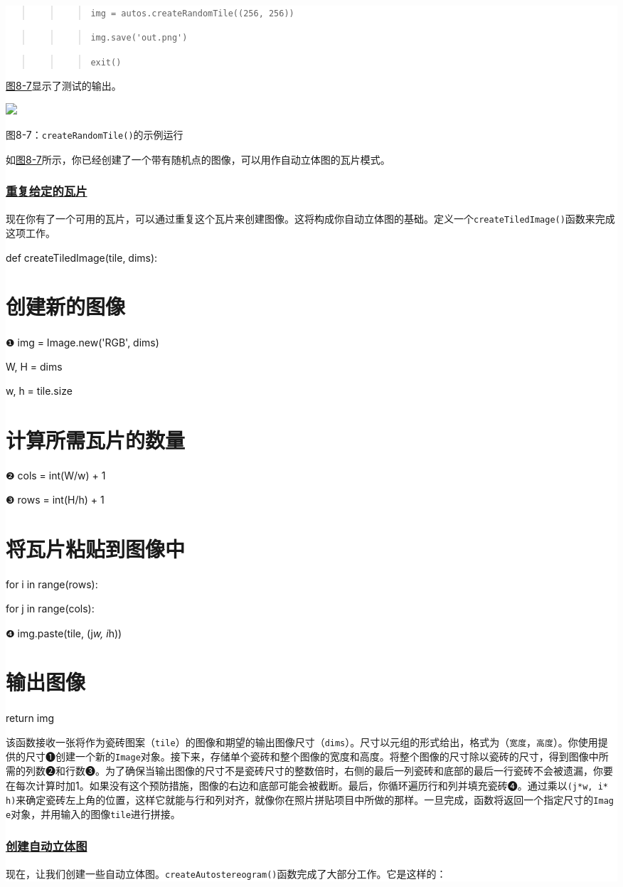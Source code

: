 >>> `img = autos.createRandomTile((256, 256))`

>>> `img.save('out.png')`

>>> `exit()`

[图8-7](nsp-venkitachalam503045-0021.xhtml#fig8-7)显示了测试的输出。

![](images/nsp-venkitachalam503045-f08007.jpg)

图8-7：`createRandomTile()`的示例运行

如[图8-7](nsp-venkitachalam503045-0021.xhtml#fig8-7)所示，你已经创建了一个带有随机点的图像，可以用作自动立体图的瓦片模式。

### [重复给定的瓦片](nsp-venkitachalam503045-0008.xhtml#rbh1005)

现在你有了一个可用的瓦片，可以通过重复这个瓦片来创建图像。这将构成你自动立体图的基础。定义一个`createTiledImage()`函数来完成这项工作。

def createTiledImage(tile, dims):

# 创建新的图像

❶ img = Image.new('RGB', dims)

W, H = dims

w, h = tile.size

# 计算所需瓦片的数量

❷ cols = int(W/w) + 1

❸ rows = int(H/h) + 1

# 将瓦片粘贴到图像中

for i in range(rows):

for j in range(cols):

❹ img.paste(tile, (j*w, i*h))

# 输出图像

return img

该函数接收一张将作为瓷砖图案（`tile`）的图像和期望的输出图像尺寸（`dims`）。尺寸以元组的形式给出，格式为（`宽度`，`高度`）。你使用提供的尺寸❶创建一个新的`Image`对象。接下来，存储单个瓷砖和整个图像的宽度和高度。将整个图像的尺寸除以瓷砖的尺寸，得到图像中所需的列数❷和行数❸。为了确保当输出图像的尺寸不是瓷砖尺寸的整数倍时，右侧的最后一列瓷砖和底部的最后一行瓷砖不会被遗漏，你要在每次计算时加1。如果没有这个预防措施，图像的右边和底部可能会被截断。最后，你循环遍历行和列并填充瓷砖❹。通过乘以`(j*w, i*h)`来确定瓷砖左上角的位置，这样它就能与行和列对齐，就像你在照片拼贴项目中所做的那样。一旦完成，函数将返回一个指定尺寸的`Image`对象，并用输入的图像`tile`进行拼接。

### [创建自动立体图](nsp-venkitachalam503045-0008.xhtml#rbh1006)

现在，让我们创建一些自动立体图。`createAutostereogram()`函数完成了大部分工作。它是这样的：
